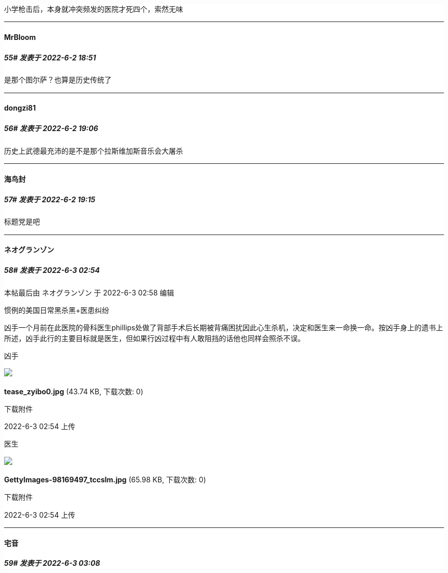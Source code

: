 小学枪击后，本身就冲突频发的医院才死四个，索然无味

*****

####  MrBloom  
##### 55#       发表于 2022-6-2 18:51

是那个图尔萨？也算是历史传统了

*****

####  dongzi81  
##### 56#       发表于 2022-6-2 19:06

历史上武德最充沛的是不是那个拉斯维加斯音乐会大屠杀

*****

####  海鸟封  
##### 57#       发表于 2022-6-2 19:15

标题党是吧

*****

####  ネオグランゾン  
##### 58#       发表于 2022-6-3 02:54

 本帖最后由 ネオグランゾン 于 2022-6-3 02:58 编辑 

惯例的美国日常黑杀黑+医患纠纷

凶手一个月前在此医院的骨科医生phillips处做了背部手术后长期被背痛困扰因此心生杀机，决定和医生来一命换一命。按凶手身上的遗书上所述，凶手此行的主要目标就是医生，但如果行凶过程中有人敢阻挡的话他也同样会照杀不误。

凶手

<img src="https://img.saraba1st.com/forum/202206/03/025403cmsqhga5vlo0gvbt.jpg" referrerpolicy="no-referrer">

<strong>tease_zyibo0.jpg</strong> (43.74 KB, 下载次数: 0)

下载附件

2022-6-3 02:54 上传

医生

<img src="https://img.saraba1st.com/forum/202206/03/025420kee4er6x1aazee2f.jpg" referrerpolicy="no-referrer">

<strong>GettyImages-98169497_tccslm.jpg</strong> (65.98 KB, 下载次数: 0)

下载附件

2022-6-3 02:54 上传

*****

####  宅音  
##### 59#       发表于 2022-6-3 03:08

